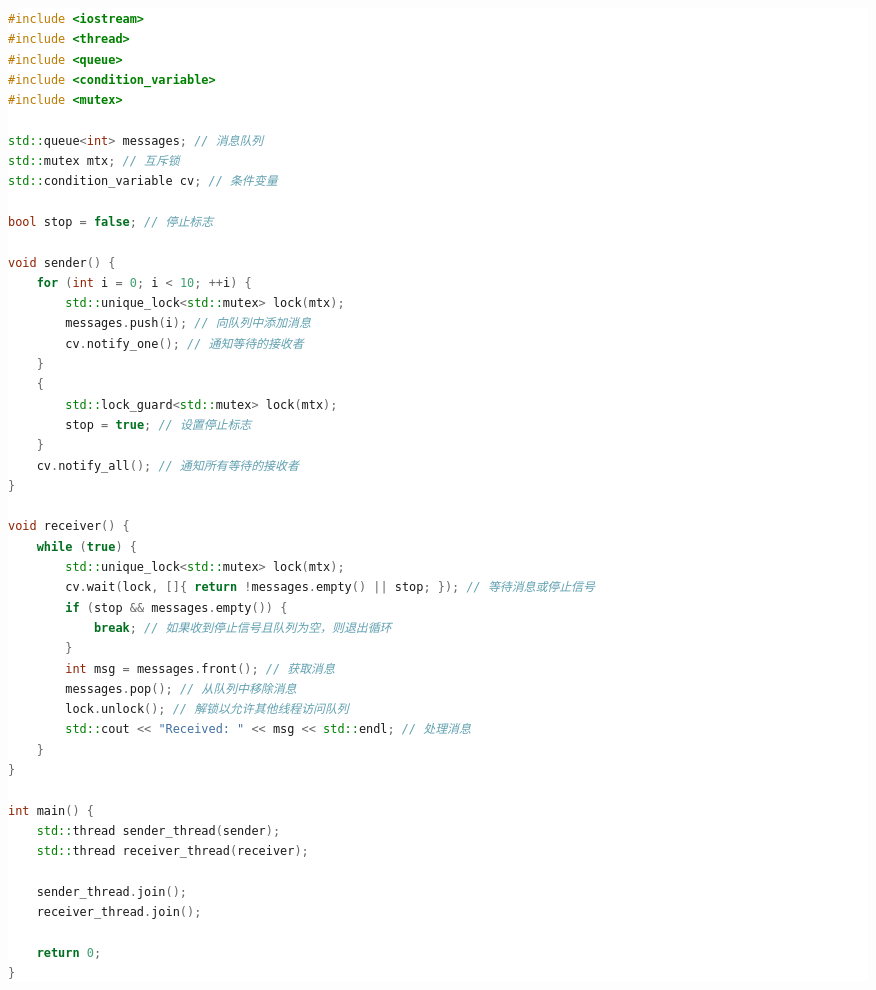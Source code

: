 ```cpp
#include <iostream>
#include <thread>
#include <queue>
#include <condition_variable>
#include <mutex>

std::queue<int> messages; // 消息队列
std::mutex mtx; // 互斥锁
std::condition_variable cv; // 条件变量

bool stop = false; // 停止标志

void sender() {
    for (int i = 0; i < 10; ++i) {
        std::unique_lock<std::mutex> lock(mtx);
        messages.push(i); // 向队列中添加消息
        cv.notify_one(); // 通知等待的接收者
    }
    {
        std::lock_guard<std::mutex> lock(mtx);
        stop = true; // 设置停止标志
    }
    cv.notify_all(); // 通知所有等待的接收者
}

void receiver() {
    while (true) {
        std::unique_lock<std::mutex> lock(mtx);
        cv.wait(lock, []{ return !messages.empty() || stop; }); // 等待消息或停止信号
        if (stop && messages.empty()) {
            break; // 如果收到停止信号且队列为空，则退出循环
        }
        int msg = messages.front(); // 获取消息
        messages.pop(); // 从队列中移除消息
        lock.unlock(); // 解锁以允许其他线程访问队列
        std::cout << "Received: " << msg << std::endl; // 处理消息
    }
}

int main() {
    std::thread sender_thread(sender);
    std::thread receiver_thread(receiver);
    
    sender_thread.join();
    receiver_thread.join();
    
    return 0;
}

```
